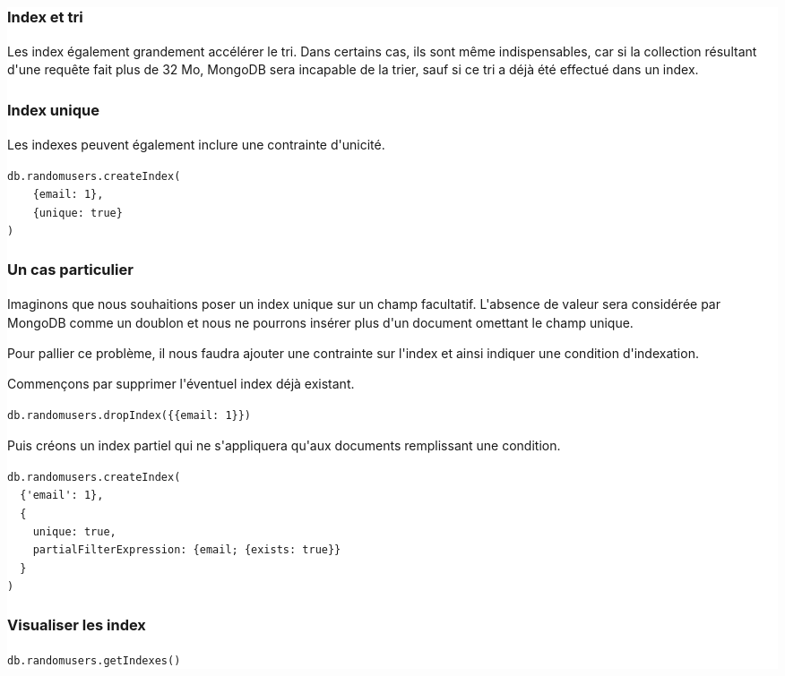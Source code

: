 ### Index et tri

Les index également grandement accélérer le tri. Dans certains cas, ils sont même indispensables, car si la collection résultant d'une requête fait plus de 32 Mo, MongoDB sera incapable de la trier, sauf si ce tri a déjà été effectué dans un index.

### Index unique

Les indexes peuvent également inclure une contrainte d'unicité.

```mongodb
db.randomusers.createIndex(
    {email: 1},
    {unique: true}
)
```

### Un cas particulier
Imaginons que nous souhaitions poser un index unique sur un champ facultatif. L'absence de valeur sera considérée par MongoDB comme un doublon et nous ne pourrons insérer plus d'un document omettant le champ unique.

Pour pallier ce problème, il nous faudra ajouter une contrainte sur l'index et ainsi indiquer une condition d'indexation.

Commençons par supprimer l'éventuel index déjà existant.
```mongodb
db.randomusers.dropIndex({{email: 1}})
```

Puis créons un index partiel qui ne s'appliquera qu'aux documents remplissant une condition.
```mongodb
db.randomusers.createIndex(
  {'email': 1},
  {
    unique: true,
    partialFilterExpression: {email; {exists: true}}
  }
)
```

### Visualiser les index

```mongodb
db.randomusers.getIndexes()
```



